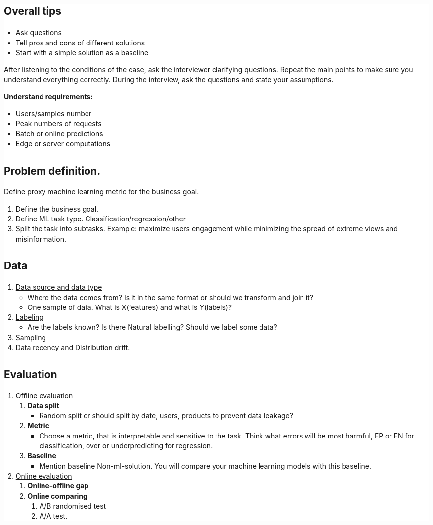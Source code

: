 ## Overall tips
+ Ask questions 
+ Tell pros and cons of different solutions
+ Start with a simple solution as a baseline

After listening to the conditions of the case, ask the interviewer clarifying questions. Repeat the main points to make sure you understand everything correctly. During the interview, ask the questions and state your assumptions. 

**Understand requirements:**
+ Users/samples number
+ Peak numbers of requests
+ Batch or online predictions
+ Edge or server computations


## Problem definition. 

Define proxy machine learning metric for the business goal. 
   1. Define the business goal. 
   2. Define ML task type. Classification/regression/other
   3. Split the task into subtasks. Example: maximize users engagement while minimizing the spread of extreme views and misinformation. 

## Data 

1. [ Data source and data type](#data-source)
    + Where the data comes from? Is it in the same format or should we transform and join it?
    + One sample of data. What is X(features) and what is Y(labels)?
1. [Labeling](#Labeling)
    + Are the labels known? Is there Natural labelling? Should we label some data?
2. [Sampling](#sampling) 
3. Data recency and Distribution drift. 


## Evaluation

1. [Offline evaluation](#offline-evaluation) 
   1. **Data split**
        + Random split or should split by date, users, products to prevent data leakage?
   2. **Metric**
        + Choose a metric, that is interpretable and sensitive to the task. Think what errors will be most harmful, FP or FN for classification, over or underpredicting for regression.
   1. **Baseline**
       + Mention baseline Non-ml-solution. You will compare your machine learning models with this baseline.
1. [Online evaluation](#online-evaluation)
   1. **Online-offline gap**
   2. **Online comparing**
      1. A/B randomised test
      2. A/A test.
